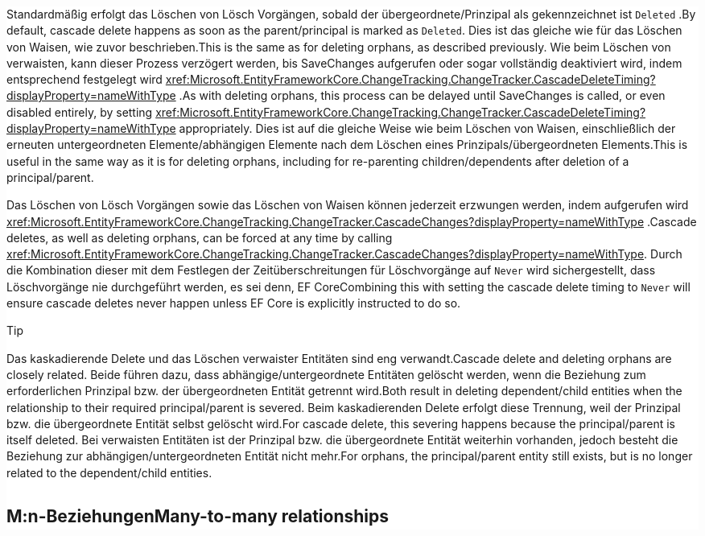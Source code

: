 <span data-ttu-id="1ae28-303">Standardmäßig erfolgt das Löschen von Lösch Vorgängen, sobald der übergeordnete/Prinzipal als gekennzeichnet ist `Deleted` .</span><span class="sxs-lookup"><span data-stu-id="1ae28-303">By default, cascade delete happens as soon as the parent/principal is marked as `Deleted`.</span></span> <span data-ttu-id="1ae28-304">Dies ist das gleiche wie für das Löschen von Waisen, wie zuvor beschrieben.</span><span class="sxs-lookup"><span data-stu-id="1ae28-304">This is the same as for deleting orphans, as described previously.</span></span> <span data-ttu-id="1ae28-305">Wie beim Löschen von verwaisten, kann dieser Prozess verzögert werden, bis SaveChanges aufgerufen oder sogar vollständig deaktiviert wird, indem entsprechend festgelegt wird <xref:Microsoft.EntityFrameworkCore.ChangeTracking.ChangeTracker.CascadeDeleteTiming?displayProperty=nameWithType> .</span><span class="sxs-lookup"><span data-stu-id="1ae28-305">As with deleting orphans, this process can be delayed until SaveChanges is called, or even disabled entirely, by setting <xref:Microsoft.EntityFrameworkCore.ChangeTracking.ChangeTracker.CascadeDeleteTiming?displayProperty=nameWithType> appropriately.</span></span> <span data-ttu-id="1ae28-306">Dies ist auf die gleiche Weise wie beim Löschen von Waisen, einschließlich der erneuten untergeordneten Elemente/abhängigen Elemente nach dem Löschen eines Prinzipals/übergeordneten Elements.</span><span class="sxs-lookup"><span data-stu-id="1ae28-306">This is useful in the same way as it is for deleting orphans, including for re-parenting children/dependents after deletion of a principal/parent.</span></span>

<span data-ttu-id="1ae28-307">Das Löschen von Lösch Vorgängen sowie das Löschen von Waisen können jederzeit erzwungen werden, indem aufgerufen wird <xref:Microsoft.EntityFrameworkCore.ChangeTracking.ChangeTracker.CascadeChanges?displayProperty=nameWithType> .</span><span class="sxs-lookup"><span data-stu-id="1ae28-307">Cascade deletes, as well as deleting orphans, can be forced at any time by calling <xref:Microsoft.EntityFrameworkCore.ChangeTracking.ChangeTracker.CascadeChanges?displayProperty=nameWithType>.</span></span> <span data-ttu-id="1ae28-308">Durch die Kombination dieser mit dem Festlegen der Zeitüberschreitungen für Löschvorgänge auf `Never` wird sichergestellt, dass Löschvorgänge nie durchgeführt werden, es sei denn, EF Core</span><span class="sxs-lookup"><span data-stu-id="1ae28-308">Combining this with setting the cascade delete timing to `Never` will ensure cascade deletes never happen unless EF Core is explicitly instructed to do so.</span></span>

> [!TIP]
> <span data-ttu-id="1ae28-309">Das kaskadierende Delete und das Löschen verwaister Entitäten sind eng verwandt.</span><span class="sxs-lookup"><span data-stu-id="1ae28-309">Cascade delete and deleting orphans are closely related.</span></span> <span data-ttu-id="1ae28-310">Beide führen dazu, dass abhängige/untergeordnete Entitäten gelöscht werden, wenn die Beziehung zum erforderlichen Prinzipal bzw. der übergeordneten Entität getrennt wird.</span><span class="sxs-lookup"><span data-stu-id="1ae28-310">Both result in deleting dependent/child entities when the relationship to their required principal/parent is severed.</span></span> <span data-ttu-id="1ae28-311">Beim kaskadierenden Delete erfolgt diese Trennung, weil der Prinzipal bzw. die übergeordnete Entität selbst gelöscht wird.</span><span class="sxs-lookup"><span data-stu-id="1ae28-311">For cascade delete, this severing happens because the principal/parent is itself deleted.</span></span> <span data-ttu-id="1ae28-312">Bei verwaisten Entitäten ist der Prinzipal bzw. die übergeordnete Entität weiterhin vorhanden, jedoch besteht die Beziehung zur abhängigen/untergeordneten Entität nicht mehr.</span><span class="sxs-lookup"><span data-stu-id="1ae28-312">For orphans, the principal/parent entity still exists, but is no longer related to the dependent/child entities.</span></span>

## <a name="many-to-many-relationships"></a><span data-ttu-id="1ae28-313">M:n-Beziehungen</span><span class="sxs-lookup"><span data-stu-id="1ae28-313">Many-to-many relationships</span></span>
